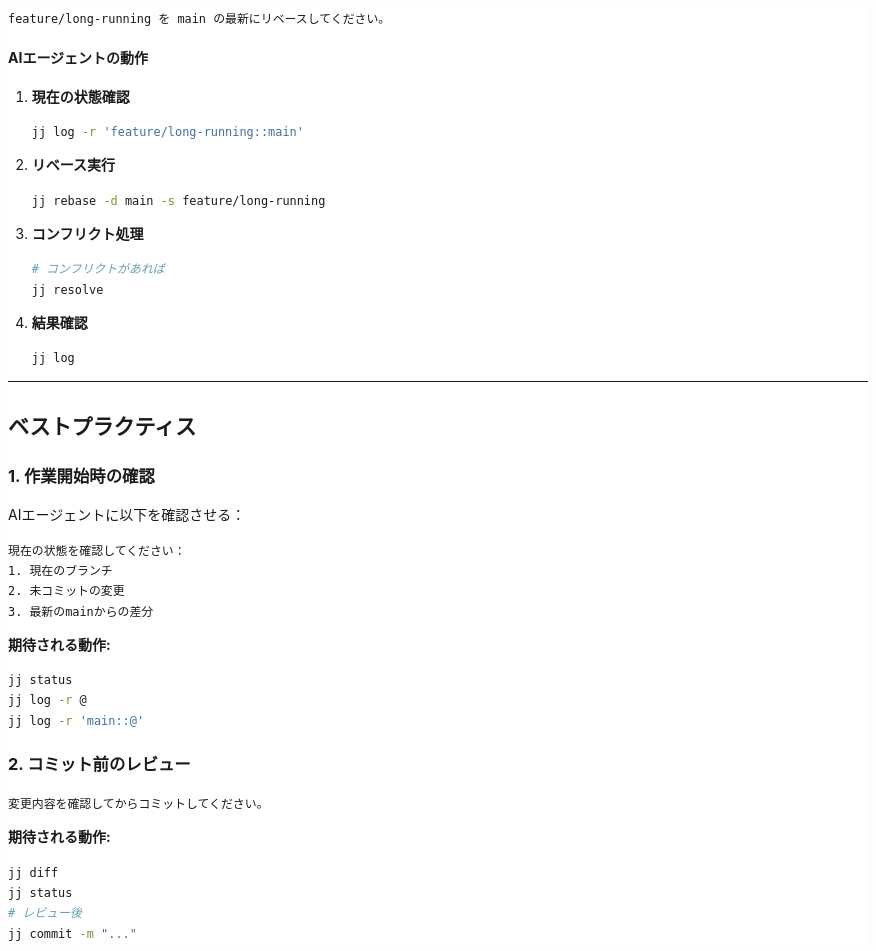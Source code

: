 ```
feature/long-running を main の最新にリベースしてください。
```

#### AIエージェントの動作

1. **現在の状態確認**
   ```bash
   jj log -r 'feature/long-running::main'
   ```

2. **リベース実行**
   ```bash
   jj rebase -d main -s feature/long-running
   ```

3. **コンフリクト処理**
   ```bash
   # コンフリクトがあれば
   jj resolve
   ```

4. **結果確認**
   ```bash
   jj log
   ```

---

## ベストプラクティス

### 1. 作業開始時の確認

AIエージェントに以下を確認させる：

```
現在の状態を確認してください：
1. 現在のブランチ
2. 未コミットの変更
3. 最新のmainからの差分
```

**期待される動作:**
```bash
jj status
jj log -r @
jj log -r 'main::@'
```

### 2. コミット前のレビュー

```
変更内容を確認してからコミットしてください。
```

**期待される動作:**
```bash
jj diff
jj status
# レビュー後
jj commit -m "..."
```
